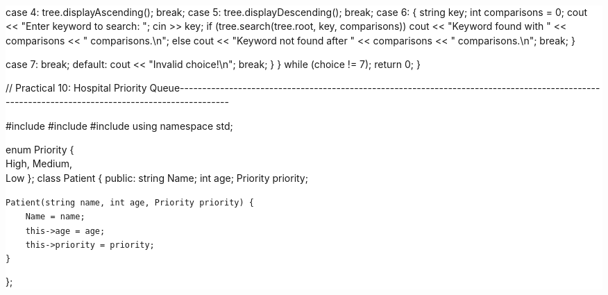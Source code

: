  case 4:
 tree.displayAscending();
 break;
 case 5:
 tree.displayDescending();
 break;
 case 6: {
 string key;
 int comparisons = 0;
 cout << "Enter keyword to search: ";
 cin >> key;
 if (tree.search(tree.root, key, comparisons))
 cout << "Keyword found with " << comparisons << "
comparisons.\n";
 else
 cout << "Keyword not found after " << comparisons << "
comparisons.\n";
 break;
 }

 case 7:
 break;
 default:
 cout << "Invalid choice!\n";
 break;
 }
 } while (choice != 7);
 return 0;
}

// Practical 10: Hospital Priority Queue------------------------------------------------------------------------------------------------------------------------------------------------

#include <iostream> 
#include <queue> 
#include <vector> 
using namespace std; 
 
enum Priority {  
     High, 
     Medium,  
     Low 
     }; 
class Patient { 
public: 
    string Name; 
    int age; 
    Priority priority; 
     
    Patient(string name, int age, Priority priority) { 
        Name = name; 
        this->age = age; 
        this->priority = priority; 
    } 
}; 
 